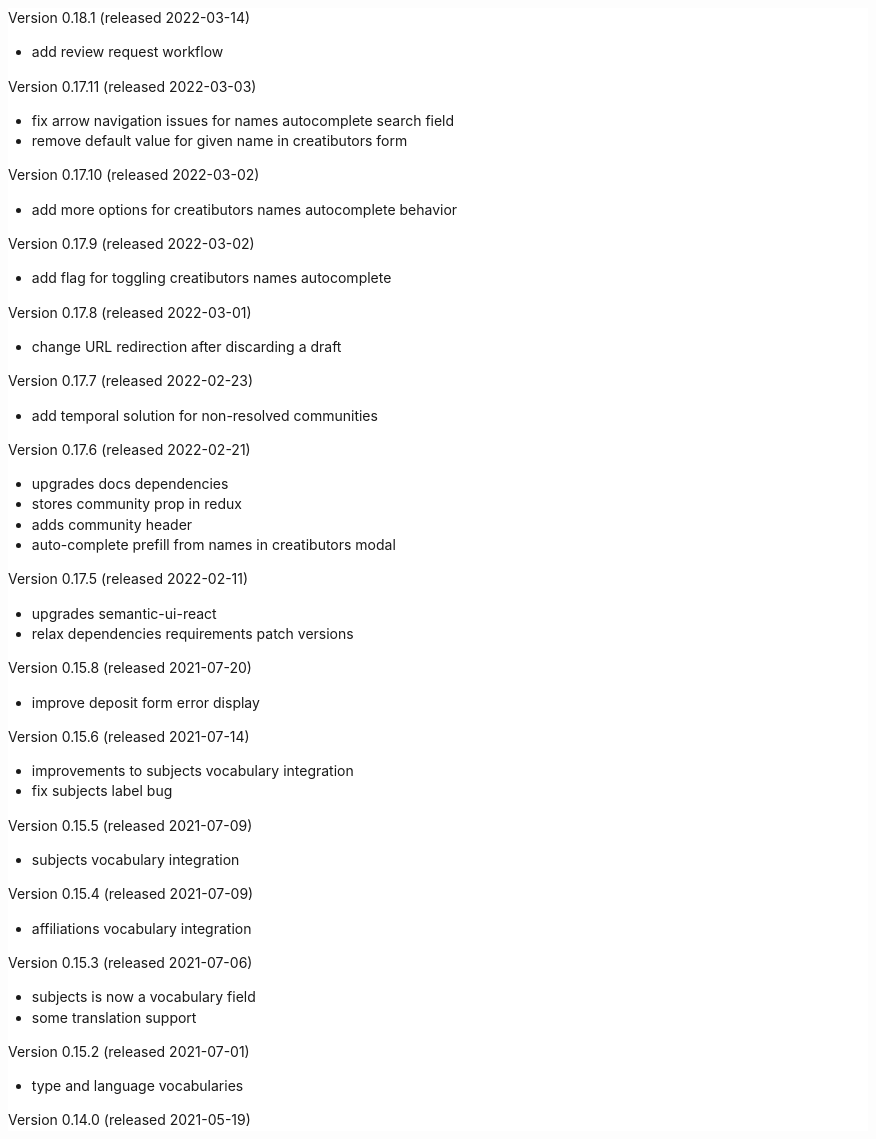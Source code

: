 Version 0.18.1 (released 2022-03-14)

- add review request workflow

Version 0.17.11 (released 2022-03-03)

- fix arrow navigation issues for names autocomplete search field
- remove default value for given name in creatibutors form

Version 0.17.10 (released 2022-03-02)

- add more options for creatibutors names autocomplete behavior

Version 0.17.9 (released 2022-03-02)

- add flag for toggling creatibutors names autocomplete

Version 0.17.8 (released 2022-03-01)

- change URL redirection after discarding a draft

Version 0.17.7 (released 2022-02-23)

- add temporal solution for non-resolved communities

Version 0.17.6 (released 2022-02-21)

- upgrades docs dependencies
- stores community prop in redux
- adds community header
- auto-complete prefill from names in creatibutors modal

Version 0.17.5 (released 2022-02-11)

- upgrades semantic-ui-react
- relax dependencies requirements patch versions

Version 0.15.8 (released 2021-07-20)

- improve deposit form error display

Version 0.15.6 (released 2021-07-14)

- improvements to subjects vocabulary integration
- fix subjects label bug

Version 0.15.5 (released 2021-07-09)

- subjects vocabulary integration

Version 0.15.4 (released 2021-07-09)

- affiliations vocabulary integration

Version 0.15.3 (released 2021-07-06)

- subjects is now a vocabulary field
- some translation support

Version 0.15.2 (released 2021-07-01)

- type and language vocabularies

Version 0.14.0 (released 2021-05-19)
